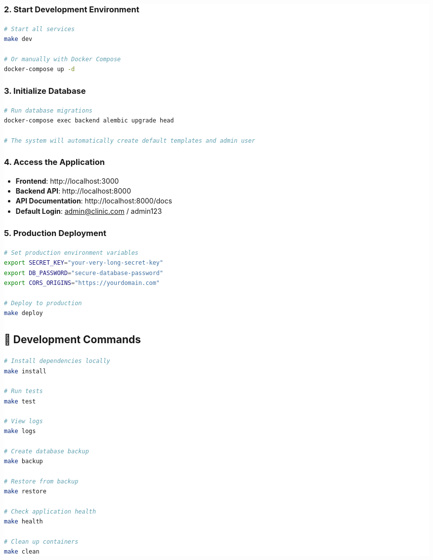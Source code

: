 ### 2. Start Development Environment
```bash
# Start all services
make dev

# Or manually with Docker Compose
docker-compose up -d
```

### 3. Initialize Database
```bash
# Run database migrations
docker-compose exec backend alembic upgrade head

# The system will automatically create default templates and admin user
```

### 4. Access the Application
- **Frontend**: http://localhost:3000
- **Backend API**: http://localhost:8000
- **API Documentation**: http://localhost:8000/docs
- **Default Login**: admin@clinic.com / admin123

### 5. Production Deployment
```bash
# Set production environment variables
export SECRET_KEY="your-very-long-secret-key"
export DB_PASSWORD="secure-database-password"
export CORS_ORIGINS="https://yourdomain.com"

# Deploy to production
make deploy
```

## 🔧 Development Commands

```bash
# Install dependencies locally
make install

# Run tests
make test

# View logs
make logs

# Create database backup
make backup

# Restore from backup
make restore

# Check application health
make health

# Clean up containers
make clean
```

